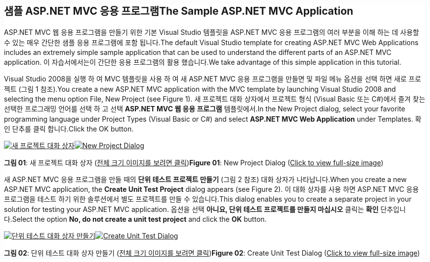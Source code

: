 ## <a name="the-sample-aspnet-mvc-application"></a><span data-ttu-id="66d49-112">샘플 ASP.NET MVC 응용 프로그램</span><span class="sxs-lookup"><span data-stu-id="66d49-112">The Sample ASP.NET MVC Application</span></span>

<span data-ttu-id="66d49-113">ASP.NET MVC 웹 응용 프로그램을 만들기 위한 기본 Visual Studio 템플릿을 ASP.NET MVC 응용 프로그램의 여러 부분을 이해 하는 데 사용할 수 있는 매우 간단한 샘플 응용 프로그램에 포함 됩니다.</span><span class="sxs-lookup"><span data-stu-id="66d49-113">The default Visual Studio template for creating ASP.NET MVC Web Applications includes an extremely simple sample application that can be used to understand the different parts of an ASP.NET MVC application.</span></span> <span data-ttu-id="66d49-114">이 자습서에서는이 간단한 응용 프로그램의 활용 했습니다.</span><span class="sxs-lookup"><span data-stu-id="66d49-114">We take advantage of this simple application in this tutorial.</span></span>

<span data-ttu-id="66d49-115">Visual Studio 2008을 실행 하 여 MVC 템플릿을 사용 하 여 새 ASP.NET MVC 응용 프로그램을 만들면 및 파일 메뉴 옵션을 선택 하면 새로 프로젝트 (그림 1 참조).</span><span class="sxs-lookup"><span data-stu-id="66d49-115">You create a new ASP.NET MVC application with the MVC template by launching Visual Studio 2008 and selecting the menu option File, New Project (see Figure 1).</span></span> <span data-ttu-id="66d49-116">새 프로젝트 대화 상자에서 프로젝트 형식 (Visual Basic 또는 C#)에서 즐겨 찾는 선택한 프로그래밍 언어를 선택 하 고 선택 **ASP.NET MVC 웹 응용 프로그램** 템플릿에서.</span><span class="sxs-lookup"><span data-stu-id="66d49-116">In the New Project dialog, select your favorite programming language under Project Types (Visual Basic or C#) and select **ASP.NET MVC Web Application** under Templates.</span></span> <span data-ttu-id="66d49-117">확인 단추를 클릭 합니다.</span><span class="sxs-lookup"><span data-stu-id="66d49-117">Click the OK button.</span></span>


<span data-ttu-id="66d49-118">[![새 프로젝트 대화 상자](understanding-models-views-and-controllers-cs/_static/image1.jpg)](understanding-models-views-and-controllers-cs/_static/image1.png)</span><span class="sxs-lookup"><span data-stu-id="66d49-118">[![New Project Dialog](understanding-models-views-and-controllers-cs/_static/image1.jpg)](understanding-models-views-and-controllers-cs/_static/image1.png)</span></span>

<span data-ttu-id="66d49-119">**그림 01**: 새 프로젝트 대화 상자 ([전체 크기 이미지를 보려면 클릭](understanding-models-views-and-controllers-cs/_static/image2.png))</span><span class="sxs-lookup"><span data-stu-id="66d49-119">**Figure 01**: New Project Dialog ([Click to view full-size image](understanding-models-views-and-controllers-cs/_static/image2.png))</span></span>


<span data-ttu-id="66d49-120">새 ASP.NET MVC 응용 프로그램을 만들 때의 **단위 테스트 프로젝트 만들기** (그림 2 참조) 대화 상자가 나타납니다.</span><span class="sxs-lookup"><span data-stu-id="66d49-120">When you create a new ASP.NET MVC application, the **Create Unit Test Project** dialog appears (see Figure 2).</span></span> <span data-ttu-id="66d49-121">이 대화 상자를 사용 하면 ASP.NET MVC 응용 프로그램을 테스트 하기 위한 솔루션에서 별도 프로젝트를 만들 수 있습니다.</span><span class="sxs-lookup"><span data-stu-id="66d49-121">This dialog enables you to create a separate project in your solution for testing your ASP.NET MVC application.</span></span> <span data-ttu-id="66d49-122">옵션을 선택 **아니요, 단위 테스트 프로젝트를 만들지 마십시오** 클릭는 **확인** 단추입니다.</span><span class="sxs-lookup"><span data-stu-id="66d49-122">Select the option **No, do not create a unit test project** and click the **OK** button.</span></span>


<span data-ttu-id="66d49-123">[![단위 테스트 대화 상자 만들기](understanding-models-views-and-controllers-cs/_static/image2.jpg)](understanding-models-views-and-controllers-cs/_static/image3.png)</span><span class="sxs-lookup"><span data-stu-id="66d49-123">[![Create Unit Test Dialog](understanding-models-views-and-controllers-cs/_static/image2.jpg)](understanding-models-views-and-controllers-cs/_static/image3.png)</span></span>

<span data-ttu-id="66d49-124">**그림 02**: 단위 테스트 대화 상자 만들기 ([전체 크기 이미지를 보려면 클릭](understanding-models-views-and-controllers-cs/_static/image4.png))</span><span class="sxs-lookup"><span data-stu-id="66d49-124">**Figure 02**: Create Unit Test Dialog ([Click to view full-size image](understanding-models-views-and-controllers-cs/_static/image4.png))</span></span>
